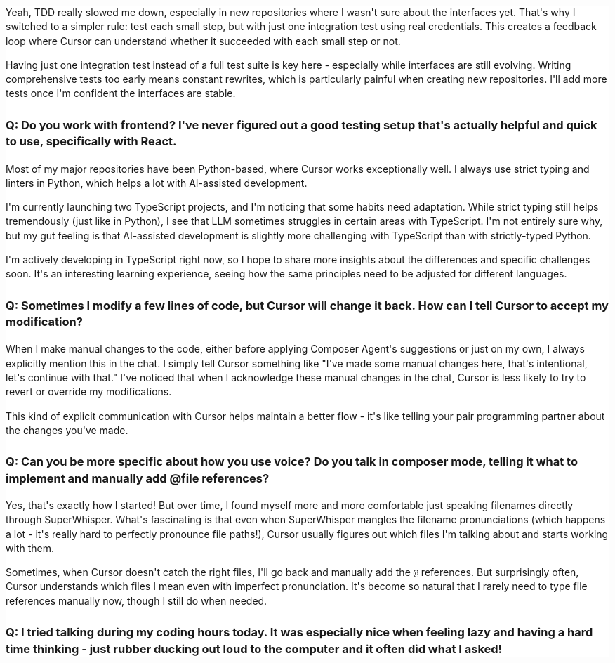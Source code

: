 Yeah, TDD really slowed me down, especially in new repositories where I wasn't sure about the interfaces yet. That's why I switched to a simpler rule: test each small step, but with just one integration test using real credentials. This creates a feedback loop where Cursor can understand whether it succeeded with each small step or not.

Having just one integration test instead of a full test suite is key here - especially while interfaces are still evolving. Writing comprehensive tests too early means constant rewrites, which is particularly painful when creating new repositories. I'll add more tests once I'm confident the interfaces are stable.

### Q: Do you work with frontend? I've never figured out a good testing setup that's actually helpful and quick to use, specifically with React.

Most of my major repositories have been Python-based, where Cursor works exceptionally well. I always use strict typing and linters in Python, which helps a lot with AI-assisted development.

I'm currently launching two TypeScript projects, and I'm noticing that some habits need adaptation. While strict typing still helps tremendously (just like in Python), I see that LLM sometimes struggles in certain areas with TypeScript. I'm not entirely sure why, but my gut feeling is that AI-assisted development is slightly more challenging with TypeScript than with strictly-typed Python.

I'm actively developing in TypeScript right now, so I hope to share more insights about the differences and specific challenges soon. It's an interesting learning experience, seeing how the same principles need to be adjusted for different languages.

### Q: Sometimes I modify a few lines of code, but Cursor will change it back. How can I tell Cursor to accept my modification?

When I make manual changes to the code, either before applying Composer Agent's suggestions or just on my own, I always explicitly mention this in the chat. I simply tell Cursor something like "I've made some manual changes here, that's intentional, let's continue with that." I've noticed that when I acknowledge these manual changes in the chat, Cursor is less likely to try to revert or override my modifications.

This kind of explicit communication with Cursor helps maintain a better flow - it's like telling your pair programming partner about the changes you've made.

### Q: Can you be more specific about how you use voice? Do you talk in composer mode, telling it what to implement and manually add @file references?

Yes, that's exactly how I started! But over time, I found myself more and more comfortable just speaking filenames directly through SuperWhisper. What's fascinating is that even when SuperWhisper mangles the filename pronunciations (which happens a lot - it's really hard to perfectly pronounce file paths!), Cursor usually figures out which files I'm talking about and starts working with them.

Sometimes, when Cursor doesn't catch the right files, I'll go back and manually add the `@` references. But surprisingly often, Cursor understands which files I mean even with imperfect pronunciation. It's become so natural that I rarely need to type file references manually now, though I still do when needed.

### Q: I tried talking during my coding hours today. It was especially nice when feeling lazy and having a hard time thinking - just rubber ducking out loud to the computer and it often did what I asked!
